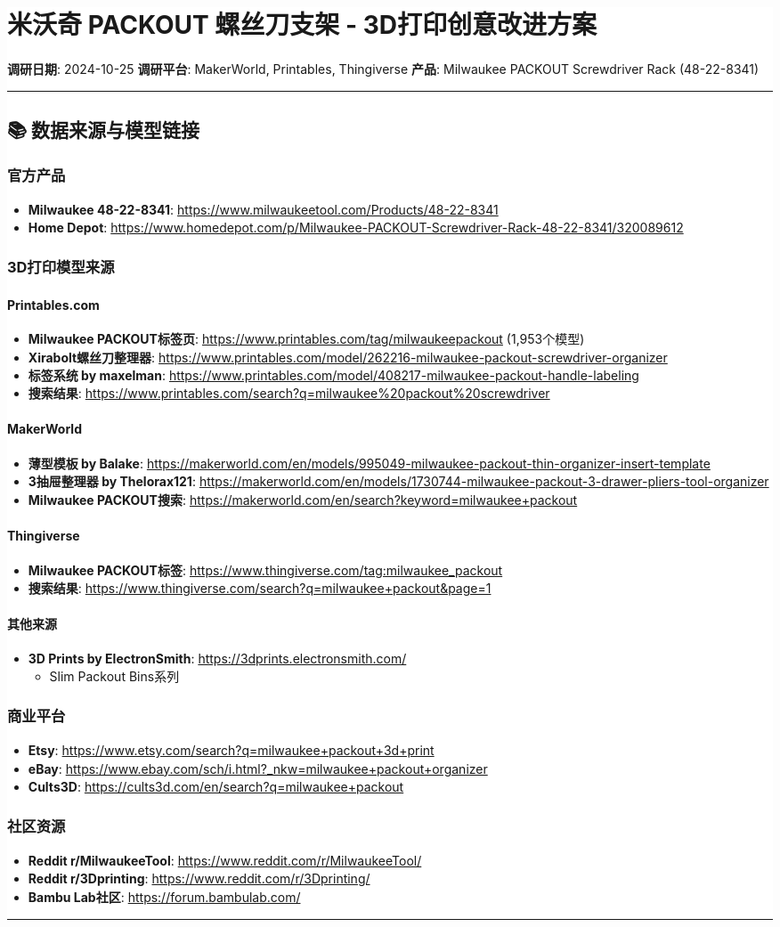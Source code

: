 # 米沃奇 PACKOUT 螺丝刀支架 - 3D打印创意改进方案

**调研日期**: 2024-10-25
**调研平台**: MakerWorld, Printables, Thingiverse
**产品**: Milwaukee PACKOUT Screwdriver Rack (48-22-8341)

---

## 📚 数据来源与模型链接

### 官方产品
- **Milwaukee 48-22-8341**: https://www.milwaukeetool.com/Products/48-22-8341
- **Home Depot**: https://www.homedepot.com/p/Milwaukee-PACKOUT-Screwdriver-Rack-48-22-8341/320089612

### 3D打印模型来源

#### Printables.com
- **Milwaukee PACKOUT标签页**: https://www.printables.com/tag/milwaukeepackout (1,953个模型)
- **Xirabolt螺丝刀整理器**: https://www.printables.com/model/262216-milwaukee-packout-screwdriver-organizer
- **标签系统 by maxelman**: https://www.printables.com/model/408217-milwaukee-packout-handle-labeling
- **搜索结果**: https://www.printables.com/search?q=milwaukee%20packout%20screwdriver

#### MakerWorld
- **薄型模板 by Balake**: https://makerworld.com/en/models/995049-milwaukee-packout-thin-organizer-insert-template
- **3抽屉整理器 by Thelorax121**: https://makerworld.com/en/models/1730744-milwaukee-packout-3-drawer-pliers-tool-organizer
- **Milwaukee PACKOUT搜索**: https://makerworld.com/en/search?keyword=milwaukee+packout

#### Thingiverse
- **Milwaukee PACKOUT标签**: https://www.thingiverse.com/tag:milwaukee_packout
- **搜索结果**: https://www.thingiverse.com/search?q=milwaukee+packout&page=1

#### 其他来源
- **3D Prints by ElectronSmith**: https://3dprints.electronsmith.com/
  - Slim Packout Bins系列

### 商业平台
- **Etsy**: https://www.etsy.com/search?q=milwaukee+packout+3d+print
- **eBay**: https://www.ebay.com/sch/i.html?_nkw=milwaukee+packout+organizer
- **Cults3D**: https://cults3d.com/en/search?q=milwaukee+packout

### 社区资源
- **Reddit r/MilwaukeeTool**: https://www.reddit.com/r/MilwaukeeTool/
- **Reddit r/3Dprinting**: https://www.reddit.com/r/3Dprinting/
- **Bambu Lab社区**: https://forum.bambulab.com/

---